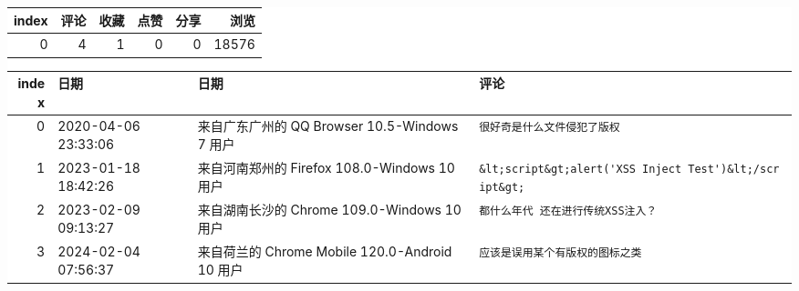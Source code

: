 
|   index |   评论 |   收藏 |   点赞 |   分享 |   浏览 |
|--------:|-------:|-------:|-------:|-------:|-------:|
|       0 |      4 |      1 |      0 |      0 |  18576 |

|   index | 日期                | 日期                                           | 评论                                                    |
|--------:|:--------------------|:-----------------------------------------------|:--------------------------------------------------------|
|       0 | 2020-04-06 23:33:06 | 来自广东广州的 QQ Browser 10.5-Windows 7 用户  | `很好奇是什么文件侵犯了版权`                            |
|       1 | 2023-01-18 18:42:26 | 来自河南郑州的 Firefox 108.0-Windows 10 用户   | `&lt;script&gt;alert('XSS Inject Test')&lt;/script&gt;` |
|       2 | 2023-02-09 09:13:27 | 来自湖南长沙的 Chrome 109.0-Windows 10 用户    | `都什么年代 还在进行传统XSS注入？`                      |
|       3 | 2024-02-04 07:56:37 | 来自荷兰的 Chrome Mobile 120.0-Android 10 用户 | `应该是误用某个有版权的图标之类`                        |
